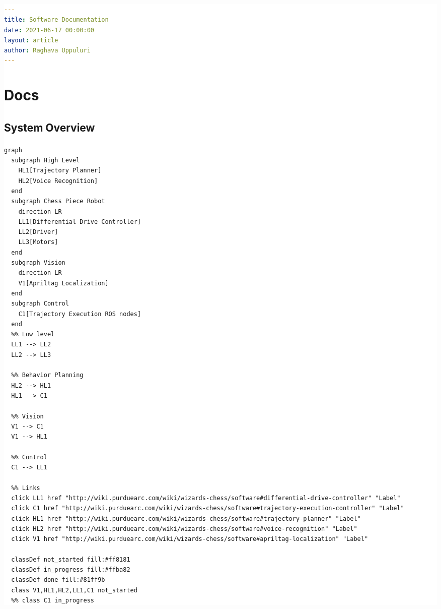 ```yaml
---
title: Software Documentation
date: 2021-06-17 00:00:00
layout: article
author: Raghava Uppuluri
---
```


# Docs

## System Overview

```mermaid
graph
  subgraph High Level
    HL1[Trajectory Planner]
    HL2[Voice Recognition]
  end
  subgraph Chess Piece Robot
    direction LR
    LL1[Differential Drive Controller]
    LL2[Driver]
    LL3[Motors] 
  end
  subgraph Vision 
    direction LR
    V1[Apriltag Localization]
  end
  subgraph Control
    C1[Trajectory Execution ROS nodes] 
  end
  %% Low level
  LL1 --> LL2
  LL2 --> LL3

  %% Behavior Planning
  HL2 --> HL1
  HL1 --> C1

  %% Vision 
  V1 --> C1
  V1 --> HL1

  %% Control 
  C1 --> LL1

  %% Links
  click LL1 href "http://wiki.purduearc.com/wiki/wizards-chess/software#differential-drive-controller" "Label"
  click C1 href "http://wiki.purduearc.com/wiki/wizards-chess/software#trajectory-execution-controller" "Label"
  click HL1 href "http://wiki.purduearc.com/wiki/wizards-chess/software#trajectory-planner" "Label"
  click HL2 href "http://wiki.purduearc.com/wiki/wizards-chess/software#voice-recognition" "Label"
  click V1 href "http://wiki.purduearc.com/wiki/wizards-chess/software#apriltag-localization" "Label"

  classDef not_started fill:#ff8181
  classDef in_progress fill:#ffba82
  classDef done fill:#81ff9b
  class V1,HL1,HL2,LL1,C1 not_started
  %% class C1 in_progress
```